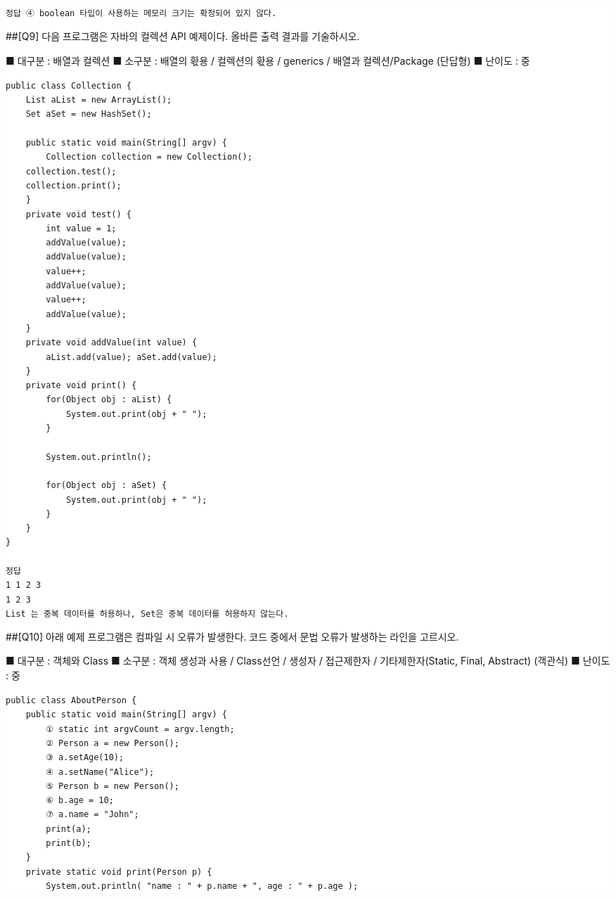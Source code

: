	정답 ④ boolean 타입이 사용하는 메모리 크기는 확정되어 있지 않다.


##[Q9] 다음 프로그램은 자바의 컬렉션 API 예제이다. 올바른 출력 결과를 기술하시오.

■ 대구분 : 배열과 컬렉션
■ 소구분 : 배열의 홗용 / 컬렉션의 홗용 / generics / 배열과 컬렉션/Package (단답형)
■ 난이도 : 중

	public class Collection {
		List aList = new ArrayList();
		Set aSet = new HashSet();
		
		public static void main(String[] argv) {
			Collection collection = new Collection();
		collection.test();
		collection.print();
		}
		private void test() {
			int value = 1;
			addValue(value);
			addValue(value);
			value++;
			addValue(value);
			value++;
			addValue(value);
		}
		private void addValue(int value) {
			aList.add(value); aSet.add(value);
		}
		private void print() {
			for(Object obj : aList) {
				System.out.print(obj + " ");
			}
			
			System.out.println(); 

			for(Object obj : aSet) {
				System.out.print(obj + " ");
			}
		}
	}

	정답
	1 1 2 3
	1 2 3
	List 는 중복 데이터를 허용하나, Set은 중복 데이터를 허용하지 않는다.


##[Q10] 아래 예제 프로그램은 컴파일 시 오류가 발생한다. 코드 중에서 문법 오류가 발생하는 라인을 고르시오.

■ 대구분 : 객체와 Class
■ 소구분 : 객체 생성과 사용 / Class선언 / 생성자 / 접근제한자 / 기타제한자(Static, Final, Abstract) (객관식)
■ 난이도 : 중

	public class AboutPerson {
		public static void main(String[] argv) {
			① static int argvCount = argv.length;
			② Person a = new Person();
			③ a.setAge(10);
			④ a.setName("Alice");
			⑤ Person b = new Person();
			⑥ b.age = 10;
			⑦ a.name = "John";
			print(a);
			print(b);
		}
		private static void print(Person p) {
			System.out.println( "name : " + p.name + ", age : " + p.age );